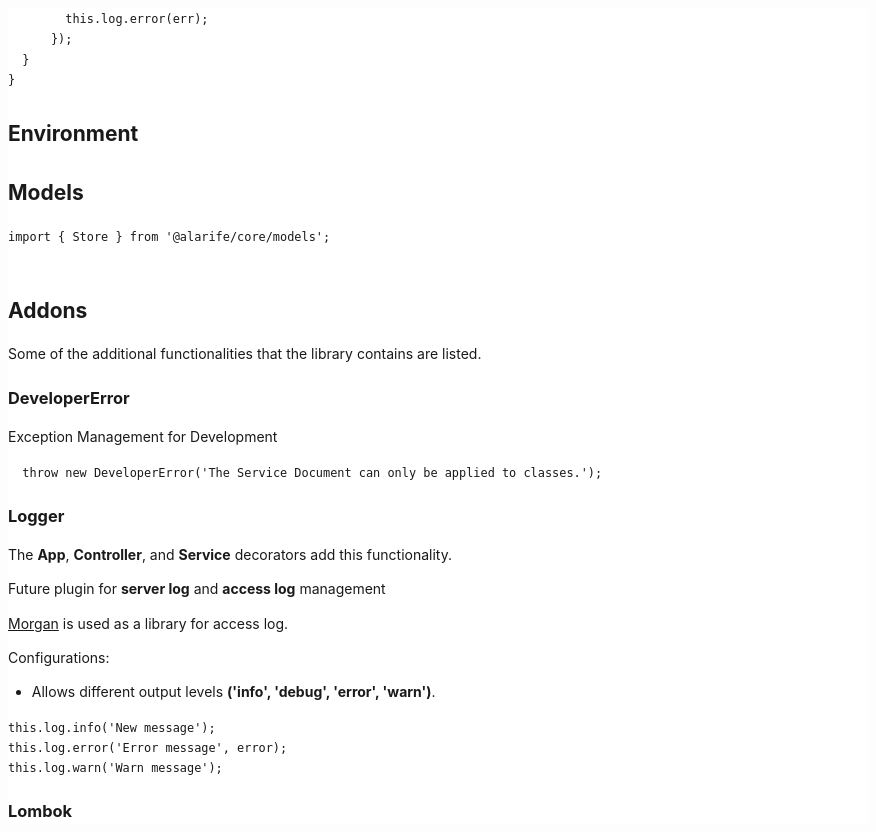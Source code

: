 ```JS
        this.log.error(err);
      });
  }
}
```

## Environment









## Models



```JS
import { Store } from '@alarife/core/models';


```

## Addons

Some of the additional functionalities that the library contains are listed.

### DeveloperError

Exception Management for Development

```JS
  throw new DeveloperError('The Service Document can only be applied to classes.');
```

### Logger

The **App**, **Controller**, and **Service** decorators add this functionality.

Future plugin for **server log** and **access log** management

[Morgan](https://www.npmjs.com/package/morgan) is used as a library for access log.

Configurations:
* Allows different output levels **('info', 'debug', 'error', 'warn')**.

```JS
this.log.info('New message');
this.log.error('Error message', error);
this.log.warn('Warn message');
```

### Lombok

